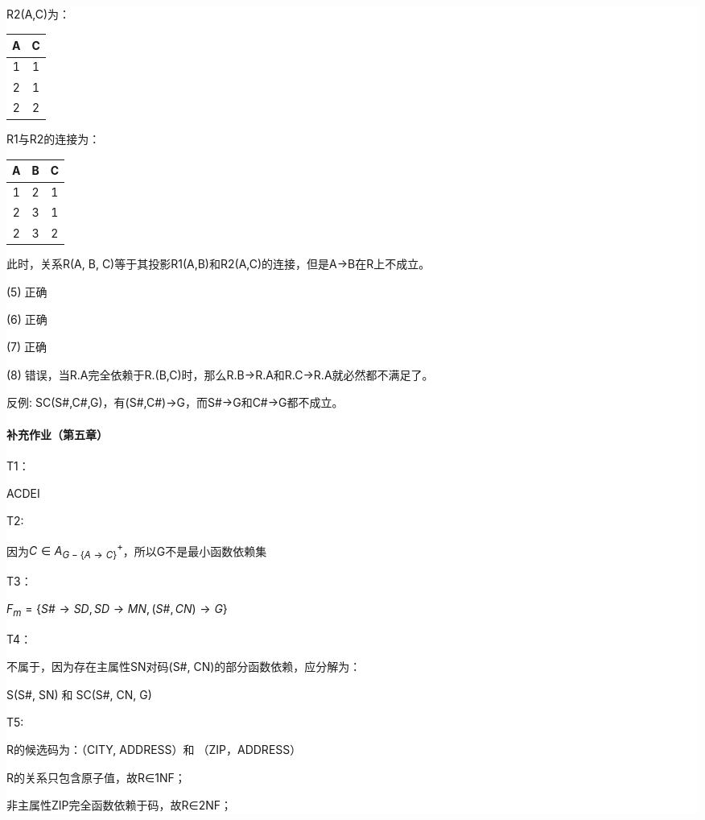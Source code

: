 R2(A,C)为：

|  A   |  C   |
| :--: | :--: |
|  1   |  1   |
|  2   |  1   |
|  2   |  2   |

R1与R2的连接为：

|  A   |  B   |  C   |
| :--: | :--: | :--: |
|  1   |  2   |  1   |
|  2   |  3   |  1   |
|  2   |  3   |  2   |

此时，关系R(A, B, C)等于其投影R1(A,B)和R2(A,C)的连接，但是A→B在R上不成立。

(5) 正确

(6) 正确

(7) 正确

(8) 错误，当R.A完全依赖于R.(B,C)时，那么R.B→R.A和R.C→R.A就必然都不满足了。

反例: SC(S#,C#,G)，有(S#,C#)→G，而S#→G和C#→G都不成立。



#### 补充作业（第五章）

T1：

ACDEI

T2:

因为$C ∈ A^{+}_{G-\{A→C\}}$，所以G不是最小函数依赖集

T3：

$F_m = \{S\#\rightarrow SD, SD\rightarrow MN, (S\#, CN)\rightarrow G\}$

T4：

不属于，因为存在主属性SN对码(S#, CN)的部分函数依赖，应分解为：

S(S#, SN) 和 SC(S#, CN, G)

T5:

R的候选码为：（CITY, ADDRESS）和 （ZIP，ADDRESS）

R的关系只包含原子值，故R∈1NF；

非主属性ZIP完全函数依赖于码，故R∈2NF；
